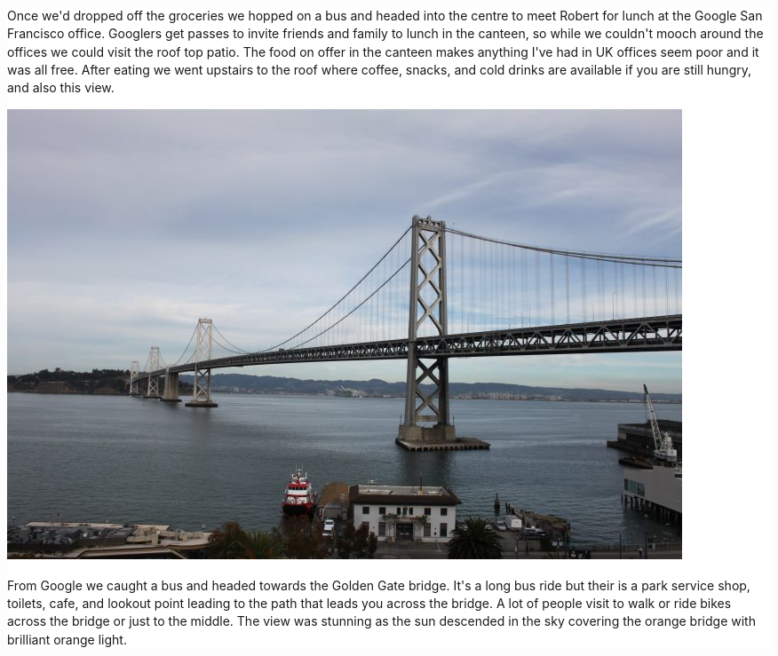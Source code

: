 Once we'd dropped off the groceries we hopped on a bus and headed into the centre to meet Robert for lunch at the Google San Francisco office. Googlers get passes to invite friends and family to lunch in the canteen, so while we couldn't mooch around the offices we could visit the roof top patio. The food on offer in the canteen makes anything I've had in UK offices seem poor and it was all free. After eating we went upstairs to the roof where coffee, snacks, and cold drinks are available if you are still hungry, and also this view.

[![](images/2016-11-07-at-23-37-27-760x507.jpg)](http://www.davelodwig.co.uk/wp-content/uploads/2017/01/2016-11-07-at-23-37-27.jpg)

From Google we caught a bus and headed towards the Golden Gate bridge. It's a long bus ride but their is a park service shop, toilets, cafe, and lookout point leading to the path that leads you across the bridge. A lot of people visit to walk or ride bikes across the bridge or just to the middle. The view was stunning as the sun descended in the sky covering the orange bridge with brilliant orange light.
